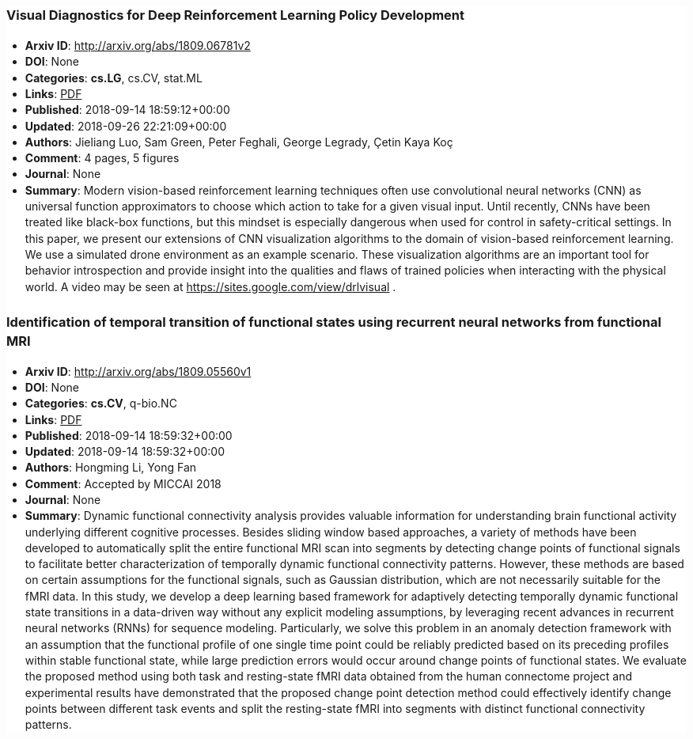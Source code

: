 

### Visual Diagnostics for Deep Reinforcement Learning Policy Development
- **Arxiv ID**: http://arxiv.org/abs/1809.06781v2
- **DOI**: None
- **Categories**: **cs.LG**, cs.CV, stat.ML
- **Links**: [PDF](http://arxiv.org/pdf/1809.06781v2)
- **Published**: 2018-09-14 18:59:12+00:00
- **Updated**: 2018-09-26 22:21:09+00:00
- **Authors**: Jieliang Luo, Sam Green, Peter Feghali, George Legrady, Çetin Kaya Koç
- **Comment**: 4 pages, 5 figures
- **Journal**: None
- **Summary**: Modern vision-based reinforcement learning techniques often use convolutional neural networks (CNN) as universal function approximators to choose which action to take for a given visual input. Until recently, CNNs have been treated like black-box functions, but this mindset is especially dangerous when used for control in safety-critical settings. In this paper, we present our extensions of CNN visualization algorithms to the domain of vision-based reinforcement learning. We use a simulated drone environment as an example scenario. These visualization algorithms are an important tool for behavior introspection and provide insight into the qualities and flaws of trained policies when interacting with the physical world. A video may be seen at https://sites.google.com/view/drlvisual .



### Identification of temporal transition of functional states using recurrent neural networks from functional MRI
- **Arxiv ID**: http://arxiv.org/abs/1809.05560v1
- **DOI**: None
- **Categories**: **cs.CV**, q-bio.NC
- **Links**: [PDF](http://arxiv.org/pdf/1809.05560v1)
- **Published**: 2018-09-14 18:59:32+00:00
- **Updated**: 2018-09-14 18:59:32+00:00
- **Authors**: Hongming Li, Yong Fan
- **Comment**: Accepted by MICCAI 2018
- **Journal**: None
- **Summary**: Dynamic functional connectivity analysis provides valuable information for understanding brain functional activity underlying different cognitive processes. Besides sliding window based approaches, a variety of methods have been developed to automatically split the entire functional MRI scan into segments by detecting change points of functional signals to facilitate better characterization of temporally dynamic functional connectivity patterns. However, these methods are based on certain assumptions for the functional signals, such as Gaussian distribution, which are not necessarily suitable for the fMRI data. In this study, we develop a deep learning based framework for adaptively detecting temporally dynamic functional state transitions in a data-driven way without any explicit modeling assumptions, by leveraging recent advances in recurrent neural networks (RNNs) for sequence modeling. Particularly, we solve this problem in an anomaly detection framework with an assumption that the functional profile of one single time point could be reliably predicted based on its preceding profiles within stable functional state, while large prediction errors would occur around change points of functional states. We evaluate the proposed method using both task and resting-state fMRI data obtained from the human connectome project and experimental results have demonstrated that the proposed change point detection method could effectively identify change points between different task events and split the resting-state fMRI into segments with distinct functional connectivity patterns.
